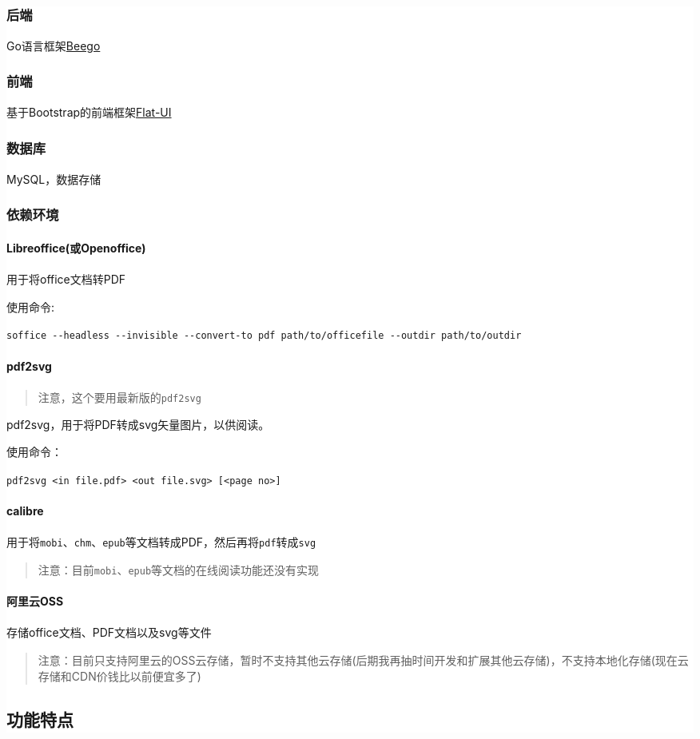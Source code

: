 <a name="be"></a>
### 后端

Go语言框架[Beego](https://beego.me)

<a name="fe"></a>
### 前端

基于Bootstrap的前端框架[Flat-UI](https://github.com/designmodo/Flat-UI)

<a name="db"></a>
### 数据库

MySQL，数据存储

<a name="env"></a>
### 依赖环境

<a name="office"></a>
#### Libreoffice(或Openoffice)

用于将office文档转PDF

使用命令:
```
soffice --headless --invisible --convert-to pdf path/to/officefile --outdir path/to/outdir
```

<a name="pdf2svg"></a>
#### pdf2svg

> 注意，这个要用最新版的`pdf2svg`

pdf2svg，用于将PDF转成svg矢量图片，以供阅读。

使用命令：
```
pdf2svg <in file.pdf> <out file.svg> [<page no>]
```

<a name="calibre"></a>
#### calibre

用于将`mobi`、`chm`、`epub`等文档转成PDF，然后再将`pdf`转成`svg`

> 注意：目前`mobi`、`epub`等文档的在线阅读功能还没有实现

<a name="oss"></a>
#### 阿里云OSS
存储office文档、PDF文档以及svg等文件

> 注意：目前只支持阿里云的OSS云存储，暂时不支持其他云存储(后期我再抽时间开发和扩展其他云存储)，不支持本地化存储(现在云存储和CDN价钱比以前便宜多了)

<a name="feature"></a>
## 功能特点
